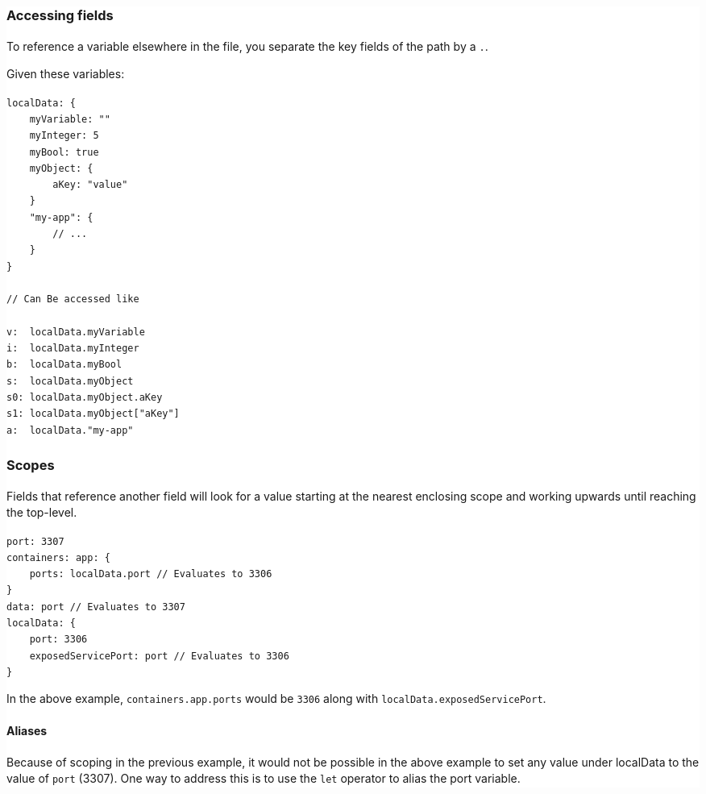 ### Accessing fields

To reference a variable elsewhere in the file, you separate the key fields of the path by a `.`.

Given these variables:

```acorn
localData: {
    myVariable: ""
    myInteger: 5
    myBool: true
    myObject: {
        aKey: "value"
    }
    "my-app": {
        // ...
    }
}

// Can Be accessed like

v:  localData.myVariable
i:  localData.myInteger
b:  localData.myBool
s:  localData.myObject
s0: localData.myObject.aKey 
s1: localData.myObject["aKey"]
a:  localData."my-app"
```

### Scopes

Fields that reference another field will look for a value starting at the nearest enclosing scope and working upwards until reaching the top-level.

```acorn
port: 3307
containers: app: {
    ports: localData.port // Evaluates to 3306
}
data: port // Evaluates to 3307
localData: {
    port: 3306
    exposedServicePort: port // Evaluates to 3306
}
```

In the above example, `containers.app.ports` would be `3306` along with `localData.exposedServicePort`.

#### Aliases

Because of scoping in the previous example, it would not be possible in the above example to set any value under localData to the value of `port` (3307). One way to address this is to use the `let` operator to alias the port variable.
